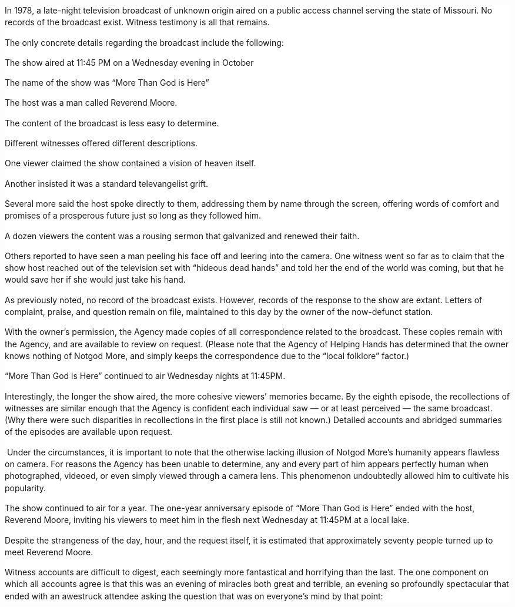 In 1978, a late-night television broadcast of unknown origin aired on a public access channel serving the state of Missouri. No records of the broadcast exist. Witness testimony is all that remains.

The only concrete details regarding the broadcast include the following:

The show aired at 11:45 PM on a Wednesday evening in October

The name of the show was “More Than God is Here”

The host was a man called Reverend Moore. 

The content of the broadcast is less easy to determine. 

Different witnesses offered different descriptions.

One viewer claimed the show contained a vision of heaven itself.

Another insisted it was a standard televangelist grift.

Several more said the host spoke directly to them, addressing them by name through the screen, offering words of comfort and promises of a prosperous future just so long as they followed him.

A dozen viewers the content was a rousing sermon that galvanized and renewed their faith.

Others reported to have seen a man peeling his face off and leering into the camera. One witness went so far as to claim that the show host reached out of the television set with “hideous dead hands” and told her the end of the world was coming, but that he would save her if she would just take his hand.

As previously noted, no record of the broadcast exists. However, records of the response to the show are extant. Letters of complaint, praise, and question remain on file, maintained to this day by the owner of the now-defunct station. 

With the owner’s permission, the Agency made copies of all correspondence related to the broadcast. These copies remain with the Agency, and are available to review on request. (Please note that the Agency of Helping Hands has determined that the owner knows nothing of Notgod More, and simply keeps the correspondence due to the “local folklore” factor.) 

“More Than God is Here” continued to air Wednesday nights at 11:45PM. 

Interestingly, the longer the show aired, the more cohesive viewers’ memories became. By the eighth episode, the recollections of witnesses are similar enough that the Agency is confident each individual saw — or at least perceived — the same broadcast. (Why there were such disparities in recollections in the first place is still not known.) Detailed accounts and abridged summaries of the episodes are available upon request. 

 Under the circumstances, it is important to note that the otherwise lacking illusion of Notgod More’s humanity appears flawless on camera. For reasons the Agency has been unable to determine, any and every part of him appears perfectly human when photographed, videoed, or even simply viewed through a camera lens. This phenomenon undoubtedly allowed him to cultivate his popularity. 

The show continued to air for a year. The one-year anniversary episode of “More Than God is Here” ended with the host, Reverend Moore, inviting his viewers to meet him in the flesh next Wednesday at 11:45PM at a local lake. 

Despite the strangeness of the day, hour, and the request itself, it is estimated that approximately seventy people turned up to meet Reverend Moore. 

Witness accounts are difficult to digest, each seemingly more fantastical and horrifying than the last. The one component on which all accounts agree is that this was an evening of miracles both great and terrible, an evening so profoundly spectacular that ended with an awestruck attendee asking the question that was on everyone’s mind by that point: 
